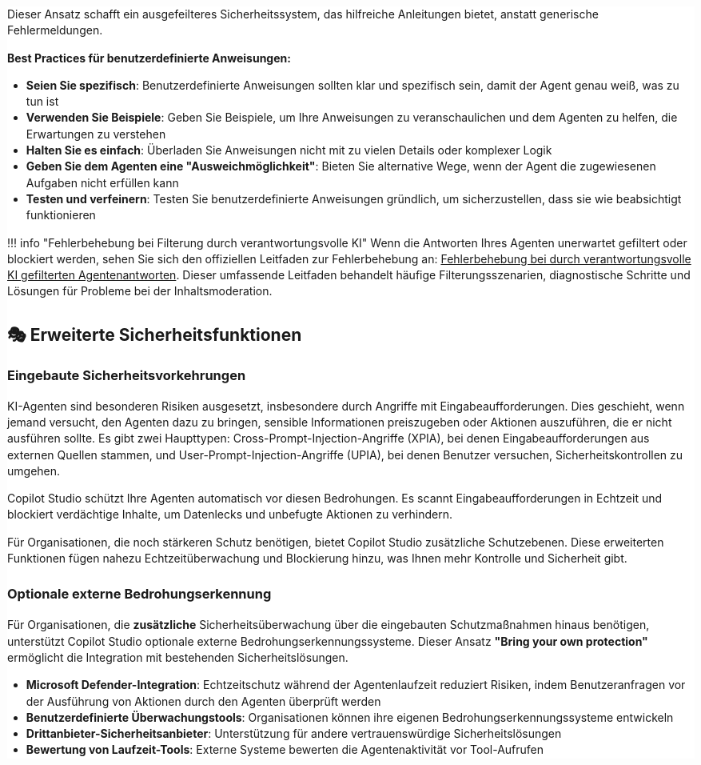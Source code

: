 Dieser Ansatz schafft ein ausgefeilteres Sicherheitssystem, das hilfreiche Anleitungen bietet, anstatt generische Fehlermeldungen.

**Best Practices für benutzerdefinierte Anweisungen:**

- **Seien Sie spezifisch**: Benutzerdefinierte Anweisungen sollten klar und spezifisch sein, damit der Agent genau weiß, was zu tun ist
- **Verwenden Sie Beispiele**: Geben Sie Beispiele, um Ihre Anweisungen zu veranschaulichen und dem Agenten zu helfen, die Erwartungen zu verstehen
- **Halten Sie es einfach**: Überladen Sie Anweisungen nicht mit zu vielen Details oder komplexer Logik
- **Geben Sie dem Agenten eine "Ausweichmöglichkeit"**: Bieten Sie alternative Wege, wenn der Agent die zugewiesenen Aufgaben nicht erfüllen kann
- **Testen und verfeinern**: Testen Sie benutzerdefinierte Anweisungen gründlich, um sicherzustellen, dass sie wie beabsichtigt funktionieren

!!! info "Fehlerbehebung bei Filterung durch verantwortungsvolle KI"
    Wenn die Antworten Ihres Agenten unerwartet gefiltert oder blockiert werden, sehen Sie sich den offiziellen Leitfaden zur Fehlerbehebung an: [Fehlerbehebung bei durch verantwortungsvolle KI gefilterten Agentenantworten](https://learn.microsoft.com/microsoft-copilot-studio/troubleshoot-agent-response-filtered-by-responsible-ai). Dieser umfassende Leitfaden behandelt häufige Filterungsszenarien, diagnostische Schritte und Lösungen für Probleme bei der Inhaltsmoderation.

## 🎭 Erweiterte Sicherheitsfunktionen

### Eingebaute Sicherheitsvorkehrungen

KI-Agenten sind besonderen Risiken ausgesetzt, insbesondere durch Angriffe mit Eingabeaufforderungen. Dies geschieht, wenn jemand versucht, den Agenten dazu zu bringen, sensible Informationen preiszugeben oder Aktionen auszuführen, die er nicht ausführen sollte. Es gibt zwei Haupttypen: Cross-Prompt-Injection-Angriffe (XPIA), bei denen Eingabeaufforderungen aus externen Quellen stammen, und User-Prompt-Injection-Angriffe (UPIA), bei denen Benutzer versuchen, Sicherheitskontrollen zu umgehen.

Copilot Studio schützt Ihre Agenten automatisch vor diesen Bedrohungen. Es scannt Eingabeaufforderungen in Echtzeit und blockiert verdächtige Inhalte, um Datenlecks und unbefugte Aktionen zu verhindern.

Für Organisationen, die noch stärkeren Schutz benötigen, bietet Copilot Studio zusätzliche Schutzebenen. Diese erweiterten Funktionen fügen nahezu Echtzeitüberwachung und Blockierung hinzu, was Ihnen mehr Kontrolle und Sicherheit gibt.

### Optionale externe Bedrohungserkennung

Für Organisationen, die **zusätzliche** Sicherheitsüberwachung über die eingebauten Schutzmaßnahmen hinaus benötigen, unterstützt Copilot Studio optionale externe Bedrohungserkennungssysteme. Dieser Ansatz **"Bring your own protection"** ermöglicht die Integration mit bestehenden Sicherheitslösungen.

- **Microsoft Defender-Integration**: Echtzeitschutz während der Agentenlaufzeit reduziert Risiken, indem Benutzeranfragen vor der Ausführung von Aktionen durch den Agenten überprüft werden
- **Benutzerdefinierte Überwachungstools**: Organisationen können ihre eigenen Bedrohungserkennungssysteme entwickeln
- **Drittanbieter-Sicherheitsanbieter**: Unterstützung für andere vertrauenswürdige Sicherheitslösungen
- **Bewertung von Laufzeit-Tools**: Externe Systeme bewerten die Agentenaktivität vor Tool-Aufrufen
